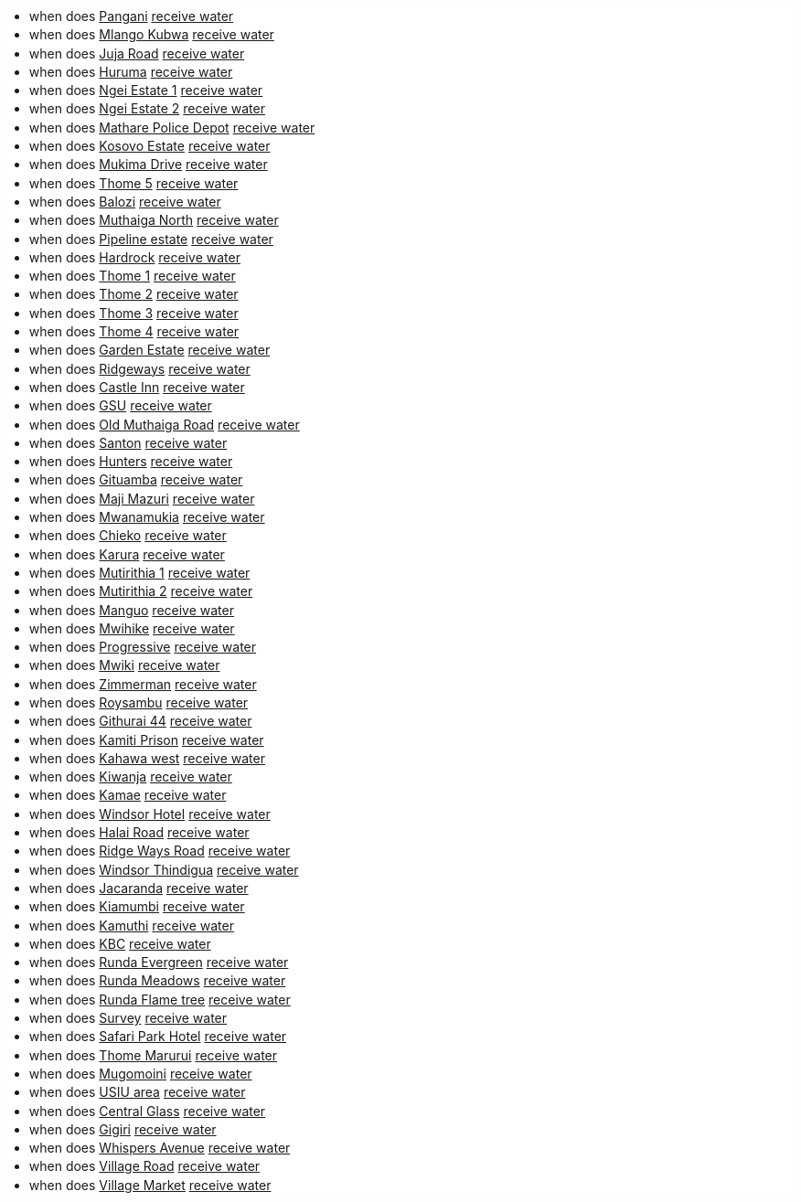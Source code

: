 - when does [Pangani](Zone) [receive water](object_type:rationing)
- when does [Mlango Kubwa](Zone) [receive water](object_type:rationing)
- when does [Juja Road](Zone) [receive water](object_type:rationing)
- when does [Huruma](Zone) [receive water](object_type:rationing)
- when does [Ngei Estate 1](Zone) [receive water](object_type:rationing)
- when does [Ngei Estate 2](Zone) [receive water](object_type:rationing)
- when does [Mathare Police Depot](Zone) [receive water](object_type:rationing)
- when does [Kosovo Estate](Zone) [receive water](object_type:rationing)
- when does [Mukima Drive](Zone) [receive water](object_type:rationing)
- when does [Thome 5](Zone) [receive water](object_type:rationing)
- when does [Balozi](Zone) [receive water](object_type:rationing)
- when does [Muthaiga North](Zone) [receive water](object_type:rationing)
- when does [Pipeline estate](Zone) [receive water](object_type:rationing)
- when does [Hardrock](Zone) [receive water](object_type:rationing)
- when does [Thome 1](Zone) [receive water](object_type:rationing)
- when does [Thome 2](Zone) [receive water](object_type:rationing)
- when does [Thome 3](Zone) [receive water](object_type:rationing)
- when does [Thome 4](Zone) [receive water](object_type:rationing)
- when does [Garden Estate](Zone) [receive water](object_type:rationing)
- when does [Ridgeways](Zone) [receive water](object_type:rationing)
- when does [Castle Inn](Zone) [receive water](object_type:rationing)
- when does [GSU](Zone) [receive water](object_type:rationing)
- when does [Old Muthaiga Road](Zone) [receive water](object_type:rationing)
- when does [Santon](Zone) [receive water](object_type:rationing)
- when does [Hunters](Zone) [receive water](object_type:rationing)
- when does [Gituamba](Zone) [receive water](object_type:rationing)
- when does [Maji Mazuri](Zone) [receive water](object_type:rationing)
- when does [Mwanamukia](Zone) [receive water](object_type:rationing)
- when does [Chieko](Zone) [receive water](object_type:rationing)
- when does [Karura](Zone) [receive water](object_type:rationing)
- when does [Mutirithia 1](Zone) [receive water](object_type:rationing)
- when does [Mutirithia 2](Zone) [receive water](object_type:rationing)
- when does [Manguo](Zone) [receive water](object_type:rationing)
- when does [Mwihike](Zone) [receive water](object_type:rationing)
- when does [Progressive](Zone) [receive water](object_type:rationing)
- when does [Mwiki](Zone) [receive water](object_type:rationing)
- when does [Zimmerman](Zone) [receive water](object_type:rationing)
- when does [Roysambu](Zone) [receive water](object_type:rationing)
- when does [Githurai 44](Zone) [receive water](object_type:rationing)
- when does [Kamiti Prison](Zone) [receive water](object_type:rationing)
- when does [Kahawa west](Zone) [receive water](object_type:rationing)
- when does [Kiwanja](Zone) [receive water](object_type:rationing)
- when does [Kamae](Zone) [receive water](object_type:rationing)
- when does [Windsor Hotel](Zone) [receive water](object_type:rationing)
- when does [Halai Road](Zone) [receive water](object_type:rationing)
- when does [Ridge Ways Road](Zone) [receive water](object_type:rationing)
- when does [Windsor Thindigua](Zone) [receive water](object_type:rationing)
- when does [Jacaranda](Zone) [receive water](object_type:rationing)
- when does [Kiamumbi](Zone) [receive water](object_type:rationing)
- when does [Kamuthi](Zone) [receive water](object_type:rationing)
- when does [KBC](Zone) [receive water](object_type:rationing)
- when does [Runda Evergreen](Zone) [receive water](object_type:rationing)
- when does [Runda Meadows](Zone) [receive water](object_type:rationing)
- when does [Runda Flame tree](Zone) [receive water](object_type:rationing)
- when does [Survey](Zone) [receive water](object_type:rationing)
- when does [Safari Park Hotel](Zone) [receive water](object_type:rationing)
- when does [Thome Marurui](Zone) [receive water](object_type:rationing)
- when does [Mugomoini](Zone) [receive water](object_type:rationing)
- when does [USIU area](Zone) [receive water](object_type:rationing)
- when does [Central Glass](Zone) [receive water](object_type:rationing)
- when does [Gigiri](Zone) [receive water](object_type:rationing)
- when does [Whispers Avenue](Zone) [receive water](object_type:rationing)
- when does [Village Road](Zone) [receive water](object_type:rationing)
- when does [Village Market](Zone) [receive water](object_type:rationing)